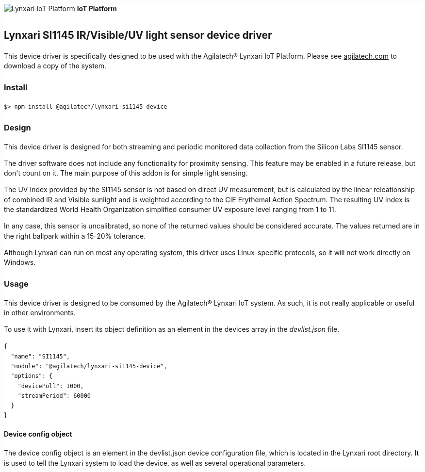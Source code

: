 ![Lynxari IoT Platform](https://agilatech.com/images/lynxari/lynxari200x60.png) **IoT Platform**
## Lynxari SI1145 IR/Visible/UV light sensor device driver

This device driver is specifically designed to be used with the Agilatech® Lynxari IoT Platform.
Please see [agilatech.com](https://agilatech.com/software) to download a copy of the system. 

### Install
```
$> npm install @agilatech/lynxari-si1145-device
```


### Design
This device driver is designed for both streaming and periodic monitored data collection from the Silicon Labs SI1145 sensor.

The driver software does not include any functionality for proximity sensing.  This feature may be enabled in a future release, but don't count on it. The main purpose of this addon is for simple light sensing.

The UV Index provided by the SI1145 sensor is not based on direct UV measurement, but is calculated by the linear releationship of combined IR and Visible sunlight and is weighted according to the CIE Erythemal Action Spectrum.  The resulting UV index is the standardized World Health Organization simplified consumer UV exposure level ranging from 1 to 11.

In any case, this sensor is uncalibrated, so none of the returned values should be considered accurate. The values returned are in the right ballpark within a 15-20% tolerance.

Although Lynxari can run on most any operating system, this driver uses Linux-specific protocols, so it will not work directly on Windows.


### Usage
This device driver is designed to be consumed by the Agilatech® Lynxari IoT system.  As such, it is not really applicable or useful in other environments.

To use it with Lynxari, insert its object definition as an element in the devices array in the _devlist.json_ file.
```
{
  "name": "SI1145",
  "module": "@agilatech/lynxari-si1145-device",
  "options": {
    "devicePoll": 1000,
    "streamPeriod": 60000
  }
}
```


#### Device config object
The device config object is an element in the devlist.json device configuration file, which is located in the Lynxari root directory.  It is used to tell the Lynxari system to load the device, as well as several operational parameters.
